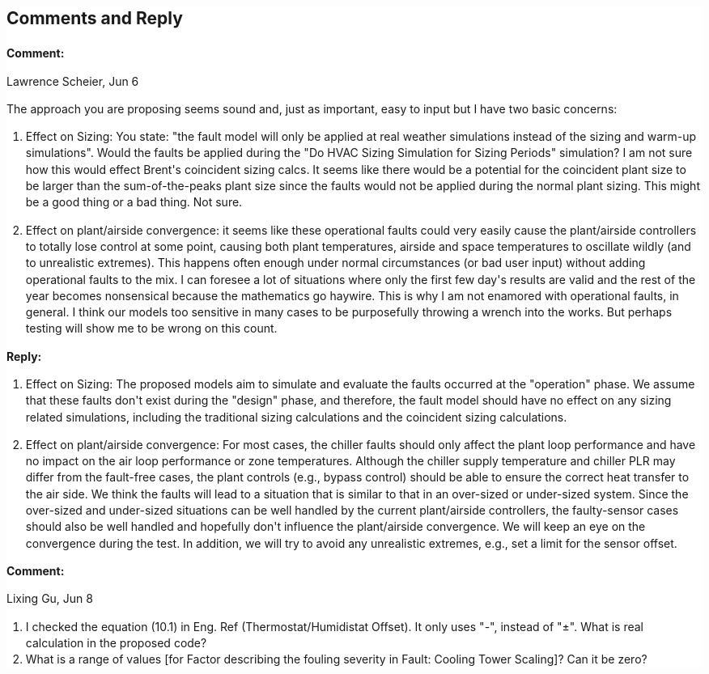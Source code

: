 
## Comments and Reply ##

**Comment:**

Lawrence Scheier, Jun 6 

The approach you are proposing seems sound and, just as important, easy to input but I have two basic concerns:

1) Effect on Sizing: 
You state: "the fault model will only be applied at real weather simulations instead of the sizing and warm-up simulations". Would the faults be applied during the "Do HVAC Sizing Simulation for Sizing Periods" simulation? I am not sure how this would effect Brent's coincident sizing calcs. It seems like there would be a potential for the coincident plant size to be larger than the sum-of-the-peaks plant size since the faults would not be applied during the normal plant sizing. This might be a good thing or a bad thing. Not sure.

2) Effect on plant/airside convergence: 
it seems like these operational faults could very easily cause the plant/airside controllers to totally lose control at some point, causing both plant temperatures, airside and space temperatures to oscillate wildly (and to unrealistic extremes). This happens often enough under normal circumstances (or bad user input) without adding operational faults to the mix. I can foresee a lot of situations where only the first few day's results are valid and the rest of the year becomes nonsensical because the mathematics go haywire. This is why I am not enamored with operational faults, in general. I think our models too sensitive in many cases to be purposefully throwing a wrench into the works. But perhaps testing will show me to be wrong on this count. 

**Reply:**

1) Effect on Sizing: 
The proposed models aim to simulate and evaluate the faults occurred at the "operation" phase. We assume that these faults don't exist during the "design" phase, and therefore, the fault model should have no effect on any sizing related simulations, including the traditional sizing calculations and the coincident sizing calculations. 

2) Effect on plant/airside convergence: 
For most cases, the chiller faults should only affect the plant loop performance and have no impact on the air loop performance or zone temperatures. Although the chiller supply temperature and chiller PLR may differ from the fault-free cases, the plant controls (e.g., bypass control) should be able to ensure the correct heat transfer to the air side. We think the faults will lead to a situation that is similar to that in an over-sized or under-sized system. Since the over-sized and under-sized situations can be well handled by the current plant/airside controllers, the faulty-sensor cases should also be well handled and hopefully don't influence the plant/airside convergence. We will keep an eye on the convergence during the test. In addition, we will try to avoid any unrealistic extremes, e.g., set a limit for the sensor offset.

**Comment:**

Lixing Gu, Jun 8 

1) I checked the equation (10.1) in Eng. Ref (Thermostat/Humidistat Offset). It only uses "-", instead of "±". What is real calculation in the proposed code? 
2) What is a range of values [for Factor describing the fouling severity in Fault: Cooling Tower Scaling]? Can it be zero?
